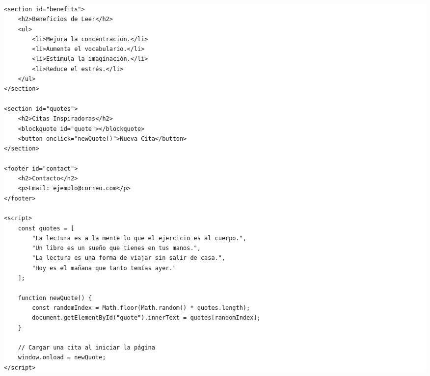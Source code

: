     <section id="benefits">
        <h2>Beneficios de Leer</h2>
        <ul>
            <li>Mejora la concentración.</li>
            <li>Aumenta el vocabulario.</li>
            <li>Estimula la imaginación.</li>
            <li>Reduce el estrés.</li>
        </ul>
    </section>

    <section id="quotes">
        <h2>Citas Inspiradoras</h2>
        <blockquote id="quote"></blockquote>
        <button onclick="newQuote()">Nueva Cita</button>
    </section>

    <footer id="contact">
        <h2>Contacto</h2>
        <p>Email: ejemplo@correo.com</p>
    </footer>

    <script>
        const quotes = [
            "La lectura es a la mente lo que el ejercicio es al cuerpo.",
            "Un libro es un sueño que tienes en tus manos.",
            "La lectura es una forma de viajar sin salir de casa.",
            "Hoy es el mañana que tanto temías ayer."
        ];

        function newQuote() {
            const randomIndex = Math.floor(Math.random() * quotes.length);
            document.getElementById("quote").innerText = quotes[randomIndex];
        }

        // Cargar una cita al iniciar la página
        window.onload = newQuote;
    </script>
</body>
</html>
